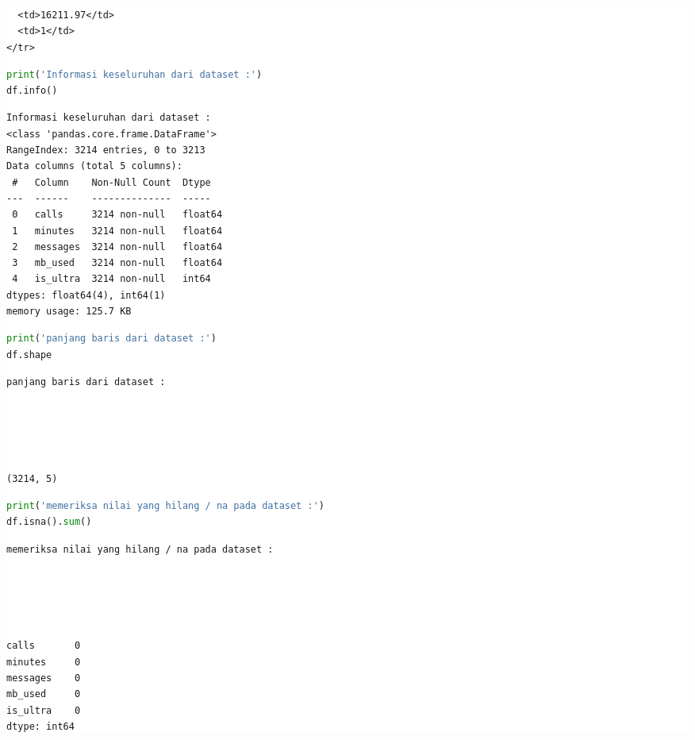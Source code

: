       <td>16211.97</td>
      <td>1</td>
    </tr>
  </tbody>
</table>
</div>




```python
print('Informasi keseluruhan dari dataset :')
df.info()
```

    Informasi keseluruhan dari dataset :
    <class 'pandas.core.frame.DataFrame'>
    RangeIndex: 3214 entries, 0 to 3213
    Data columns (total 5 columns):
     #   Column    Non-Null Count  Dtype  
    ---  ------    --------------  -----  
     0   calls     3214 non-null   float64
     1   minutes   3214 non-null   float64
     2   messages  3214 non-null   float64
     3   mb_used   3214 non-null   float64
     4   is_ultra  3214 non-null   int64  
    dtypes: float64(4), int64(1)
    memory usage: 125.7 KB



```python
print('panjang baris dari dataset :')
df.shape
```

    panjang baris dari dataset :





    (3214, 5)




```python
print('memeriksa nilai yang hilang / na pada dataset :')
df.isna().sum()
```

    memeriksa nilai yang hilang / na pada dataset :





    calls       0
    minutes     0
    messages    0
    mb_used     0
    is_ultra    0
    dtype: int64

